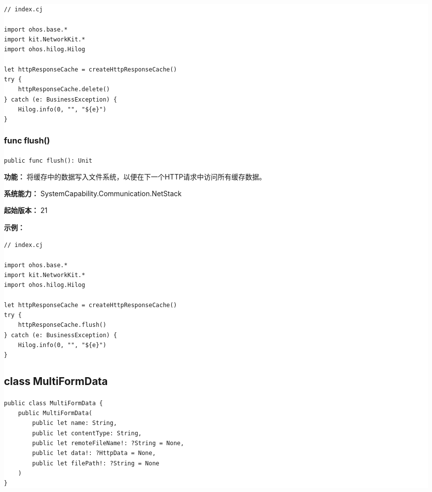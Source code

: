 
```cangjie
// index.cj

import ohos.base.*
import kit.NetworkKit.*
import ohos.hilog.Hilog

let httpResponseCache = createHttpResponseCache()
try {
    httpResponseCache.delete()
} catch (e: BusinessException) {
    Hilog.info(0, "", "${e}")
}
```

### func flush()

```cangjie
public func flush(): Unit
```

**功能：** 将缓存中的数据写入文件系统，以便在下一个HTTP请求中访问所有缓存数据。

**系统能力：** SystemCapability.Communication.NetStack

**起始版本：** 21

**示例：**



```cangjie
// index.cj

import ohos.base.*
import kit.NetworkKit.*
import ohos.hilog.Hilog

let httpResponseCache = createHttpResponseCache()
try {
    httpResponseCache.flush()
} catch (e: BusinessException) {
    Hilog.info(0, "", "${e}")
}
```

## class MultiFormData

```cangjie
public class MultiFormData {
    public MultiFormData(
        public let name: String,
        public let contentType: String,
        public let remoteFileName!: ?String = None,
        public let data!: ?HttpData = None,
        public let filePath!: ?String = None
    )
}
```
